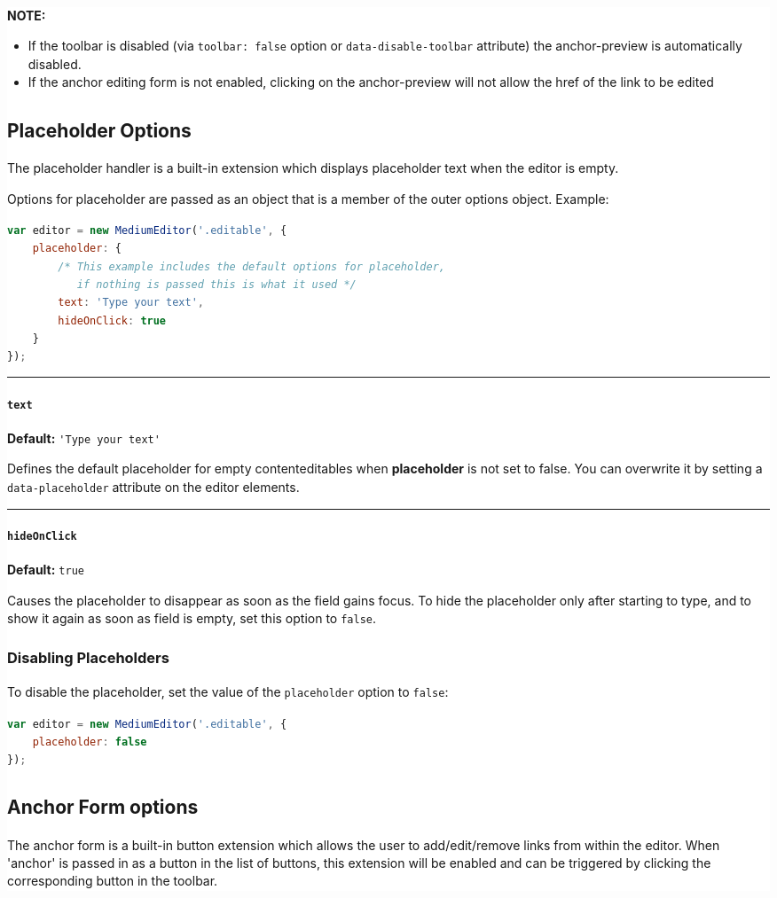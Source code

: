 **NOTE:**

* If the toolbar is disabled (via `toolbar: false` option or `data-disable-toolbar` attribute) the anchor-preview is automatically disabled.
* If the anchor editing form is not enabled, clicking on the anchor-preview will not allow the href of the link to be edited

## Placeholder Options

The placeholder handler is a built-in extension which displays placeholder text when the editor is empty.

Options for placeholder are passed as an object that is a member of the outer options object. Example:
```javascript
var editor = new MediumEditor('.editable', {
    placeholder: {
        /* This example includes the default options for placeholder,
           if nothing is passed this is what it used */
        text: 'Type your text',
        hideOnClick: true
    }
});
```


***
#### `text`
**Default:** `'Type your text'`

Defines the default placeholder for empty contenteditables when __placeholder__ is not set to false. You can overwrite it by setting a `data-placeholder` attribute on the editor elements.

***
#### `hideOnClick`
**Default:** `true`

Causes the placeholder to disappear as soon as the field gains focus. To hide the placeholder only after starting to type, and to show it again as soon as field is empty, set this option to `false`.


### Disabling Placeholders

To disable the placeholder, set the value of the `placeholder` option to `false`:
```javascript
var editor = new MediumEditor('.editable', {
    placeholder: false
});
```

## Anchor Form options

The anchor form is a built-in button extension which allows the user to add/edit/remove links from within the editor.  When 'anchor' is passed in as a button in the list of buttons, this extension will be enabled and can be triggered by clicking the corresponding button in the toolbar.
